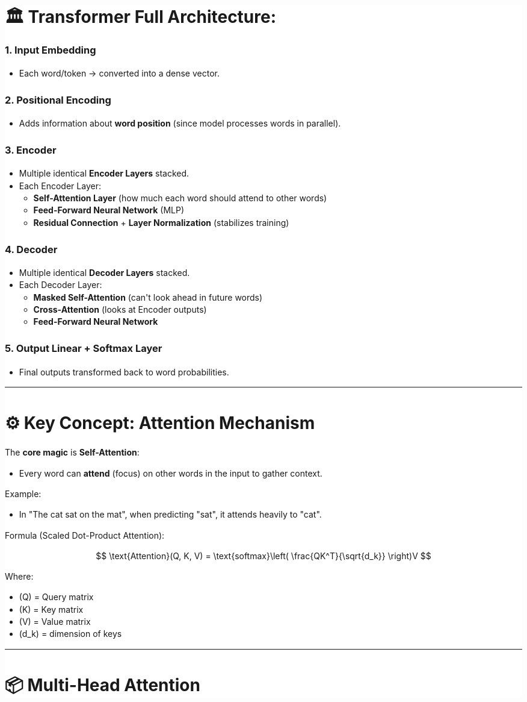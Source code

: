 
# 🏛️ Transformer Full Architecture:

### 1. **Input Embedding**
- Each word/token → converted into a dense vector.

### 2. **Positional Encoding**
- Adds information about **word position** (since model processes words in parallel).

### 3. **Encoder**
- Multiple identical **Encoder Layers** stacked.
- Each Encoder Layer:
  - **Self-Attention Layer** (how much each word should attend to other words)
  - **Feed-Forward Neural Network** (MLP)
  - **Residual Connection** + **Layer Normalization** (stabilizes training)

### 4. **Decoder**
- Multiple identical **Decoder Layers** stacked.
- Each Decoder Layer:
  - **Masked Self-Attention** (can't look ahead in future words)
  - **Cross-Attention** (looks at Encoder outputs)
  - **Feed-Forward Neural Network**

### 5. **Output Linear + Softmax Layer**
- Final outputs transformed back to word probabilities.

---

# ⚙️ Key Concept: Attention Mechanism

The **core magic** is **Self-Attention**:
- Every word can **attend** (focus) on other words in the input to gather context.

Example:
- In "The cat sat on the mat", when predicting "sat", it attends heavily to "cat".

Formula (Scaled Dot-Product Attention):

$$
\text{Attention}(Q, K, V) = \text{softmax}\left( \frac{QK^T}{\sqrt{d_k}} \right)V
$$

Where:
- \(Q\) = Query matrix
- \(K\) = Key matrix
- \(V\) = Value matrix
- \(d_k\) = dimension of keys

---

# 📦 Multi-Head Attention
